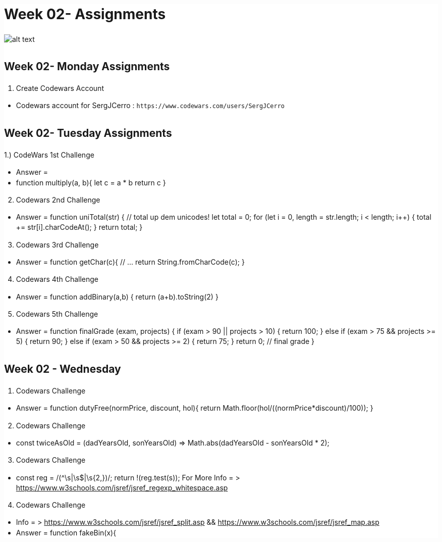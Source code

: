 # Week 02- Assignments 
![alt text](https://cdn.glitch.global/4710df49-ef60-4c99-a2a5-a2630ac50f5c/SJCSignature.png?v=1642278508839) 
## Week 02- Monday Assignments 
1. Create Codewars Account 
* Codewars account for SergJCerro : `https://www.codewars.com/users/SergJCerro`
## Week 02- Tuesday Assignments 
1.) CodeWars 1st Challenge 
* Answer = 
* function multiply(a, b){
 let c = a * b
return c
}

2. Codewars 2nd Challenge 
* Answer =  function uniTotal(str) {
// total up dem unicodes!
  let total = 0;
  for (let i = 0, length = str.length; i < length; i++) {
    total += str[i].charCodeAt();
  }
  return total;
}
3. Codewars 3rd Challenge 
* Answer =  function getChar(c){
  // ...
  return String.fromCharCode(c);
}

4. Codewars 4th Challenge 
* Answer = function addBinary(a,b) {
 return (a+b).toString(2)
}

5. Codewars 5th Challenge 
* Answer =  function finalGrade (exam, projects) {
    if (exam > 90 || projects > 10) {
    return 100;
  } else if (exam > 75 && projects >= 5) {
    return 90;
  } else if (exam > 50 && projects >= 2) {
    return 75;
  }
  return 0; // final grade
}

## Week 02 - Wednesday 
1. Codewars Challenge 
* Answer = function dutyFree(normPrice, discount, hol){
  return Math.floor(hol/((normPrice*discount)/100));
} 
2. Codewars Challenge 
* const twiceAsOld = (dadYearsOld, sonYearsOld)  => Math.abs(dadYearsOld - sonYearsOld * 2);
3. Codewars Challenge 
* const reg = /(^\s|\s$|\s{2,})/;
  return !(reg.test(s));
  For More Info = > https://www.w3schools.com/jsref/jsref_regexp_whitespace.asp 
4. Codewars Challenge 
* Info = > https://www.w3schools.com/jsref/jsref_split.asp && https://www.w3schools.com/jsref/jsref_map.asp 
* Answer = function fakeBin(x){